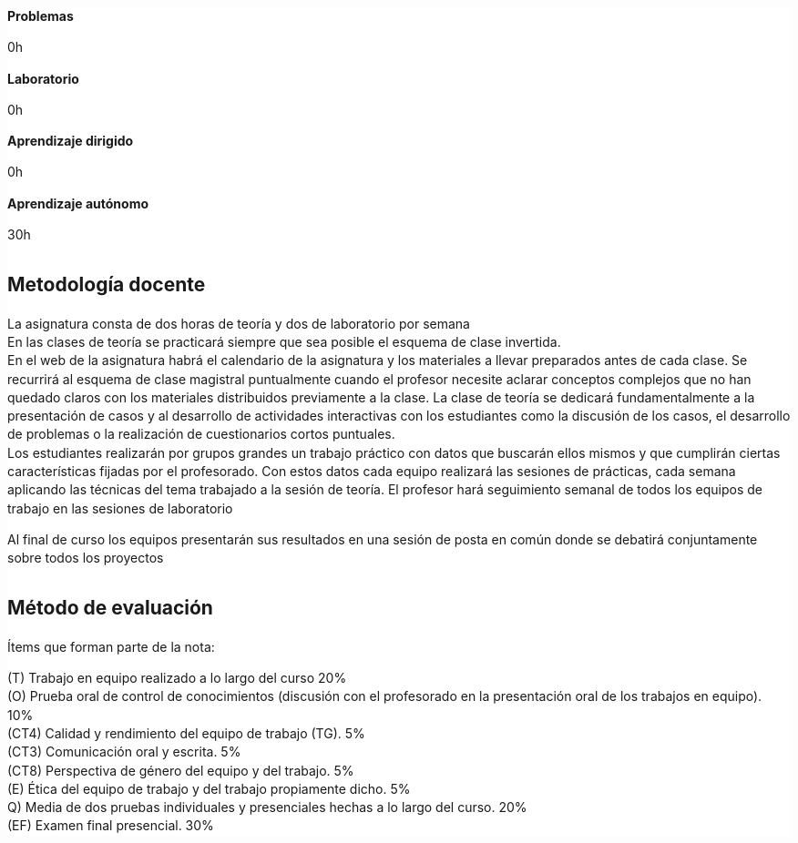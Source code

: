 **Problemas**

0h

**Laboratorio**

0h

**Aprendizaje dirigido**

0h

**Aprendizaje autónomo**

30h

  

## Metodología docente

La asignatura consta de dos horas de teoría y dos de laboratorio por semana  
En las clases de teoría se practicará siempre que sea posible el esquema de
clase invertida.  
En el web de la asignatura habrá el calendario de la asignatura y los
materiales a llevar preparados antes de cada clase. Se recurrirá al esquema de
clase magistral puntualmente cuando el profesor necesite aclarar conceptos
complejos que no han quedado claros con los materiales distribuidos
previamente a la clase. La clase de teoría se dedicará fundamentalmente a la
presentación de casos y al desarrollo de actividades interactivas con los
estudiantes como la discusión de los casos, el desarrollo de problemas o la
realización de cuestionarios cortos puntuales.  
Los estudiantes realizarán por grupos grandes un trabajo práctico con datos
que buscarán ellos mismos y que cumplirán ciertas características fijadas por
el profesorado. Con estos datos cada equipo realizará las sesiones de
prácticas, cada semana aplicando las técnicas del tema trabajado a la sesión
de teoría. El profesor hará seguimiento semanal de todos los equipos de
trabajo en las sesiones de laboratorio  
  
Al final de curso los equipos presentarán sus resultados en una sesión de
posta en común donde se debatirá conjuntamente sobre todos los proyectos

## Método de evaluación

Ítems que forman parte de la nota:  
  
(T) Trabajo en equipo realizado a lo largo del curso 20%  
(O) Prueba oral de control de conocimientos (discusión con el profesorado en
la presentación oral de los trabajos en equipo). 10%  
(CT4) Calidad y rendimiento del equipo de trabajo (TG). 5%  
(CT3) Comunicación oral y escrita. 5%  
(CT8) Perspectiva de género del equipo y del trabajo. 5%  
(E) Ética del equipo de trabajo y del trabajo propiamente dicho. 5%  
Q) Media de dos pruebas individuales y presenciales hechas a lo largo del
curso. 20%  
(EF) Examen final presencial. 30%  
  